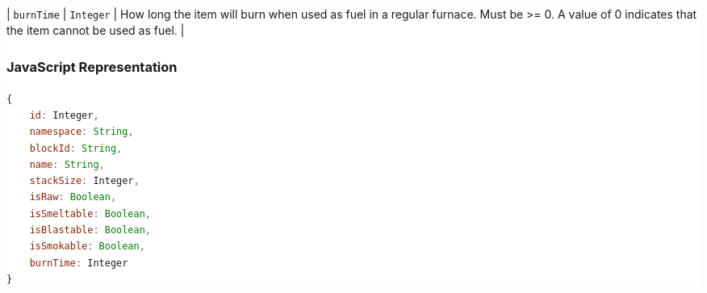 | `burnTime`    | `Integer` | How long the item will burn when used as fuel in a regular furnace. Must be >= 0. A value of 0 indicates that the item cannot be used as fuel.                                  |

### JavaScript Representation

```javascript
{
	id: Integer,
	namespace: String,
	blockId: String,
	name: String,
	stackSize: Integer,
	isRaw: Boolean,
	isSmeltable: Boolean,
	isBlastable: Boolean,
	isSmokable: Boolean,
	burnTime: Integer
}
```
